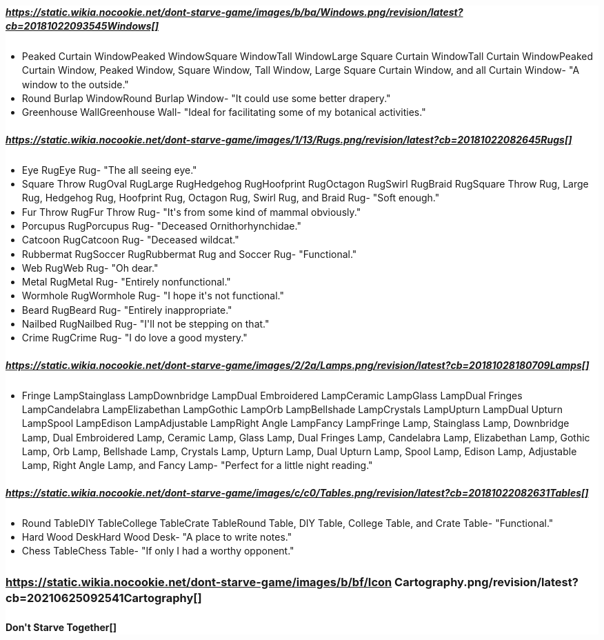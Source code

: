 ##### https://static.wikia.nocookie.net/dont-starve-game/images/b/ba/Windows.png/revision/latest?cb=20181022093545Windows[]

* Peaked Curtain WindowPeaked WindowSquare WindowTall WindowLarge Square Curtain WindowTall Curtain WindowPeaked Curtain Window, Peaked Window, Square Window, Tall Window, Large Square Curtain Window, and all Curtain Window- "A window to the outside."
* Round Burlap WindowRound Burlap Window- "It could use some better drapery."
* Greenhouse WallGreenhouse Wall- "Ideal for facilitating some of my botanical activities."

##### https://static.wikia.nocookie.net/dont-starve-game/images/1/13/Rugs.png/revision/latest?cb=20181022082645Rugs[]

* Eye RugEye Rug- "The all seeing eye."
* Square Throw RugOval RugLarge RugHedgehog RugHoofprint RugOctagon RugSwirl RugBraid RugSquare Throw Rug, Large Rug, Hedgehog Rug, Hoofprint Rug, Octagon Rug, Swirl Rug, and Braid Rug- "Soft enough."
* Fur Throw RugFur Throw Rug- "It's from some kind of mammal obviously."
* Porcupus RugPorcupus Rug- "Deceased Ornithorhynchidae."
* Catcoon RugCatcoon Rug- "Deceased wildcat."
* Rubbermat RugSoccer RugRubbermat Rug and Soccer Rug- "Functional."
* Web RugWeb Rug- "Oh dear."
* Metal RugMetal Rug- "Entirely nonfunctional."
* Wormhole RugWormhole Rug- "I hope it's not functional."
* Beard RugBeard Rug- "Entirely inappropriate."
* Nailbed RugNailbed Rug- "I'll not be stepping on that."
* Crime RugCrime Rug- "I do love a good mystery."

##### https://static.wikia.nocookie.net/dont-starve-game/images/2/2a/Lamps.png/revision/latest?cb=20181028180709Lamps[]

* Fringe LampStainglass LampDownbridge LampDual Embroidered LampCeramic LampGlass LampDual Fringes LampCandelabra LampElizabethan LampGothic LampOrb LampBellshade LampCrystals LampUpturn LampDual Upturn LampSpool LampEdison LampAdjustable LampRight Angle LampFancy LampFringe Lamp, Stainglass Lamp, Downbridge Lamp, Dual Embroidered Lamp, Ceramic Lamp, Glass Lamp, Dual Fringes Lamp, Candelabra Lamp, Elizabethan Lamp, Gothic Lamp, Orb Lamp, Bellshade Lamp, Crystals Lamp, Upturn Lamp, Dual Upturn Lamp, Spool Lamp, Edison Lamp, Adjustable Lamp, Right Angle Lamp, and Fancy Lamp- "Perfect for a little night reading."

##### https://static.wikia.nocookie.net/dont-starve-game/images/c/c0/Tables.png/revision/latest?cb=20181022082631Tables[]

* Round TableDIY TableCollege TableCrate TableRound Table, DIY Table, College Table, and Crate Table- "Functional."
* Hard Wood DeskHard Wood Desk- "A place to write notes."
* Chess TableChess Table- "If only I had a worthy opponent."

### https://static.wikia.nocookie.net/dont-starve-game/images/b/bf/Icon Cartography.png/revision/latest?cb=20210625092541​Cartography[]

#### Don't Starve Together[]

